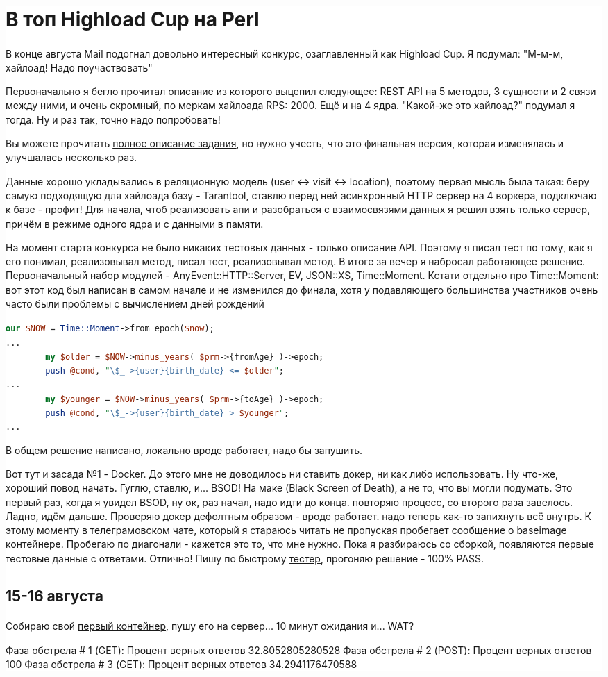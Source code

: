 # В топ Highload Cup на Perl

В конце августа Mail подогнал довольно интересный конкурс, озаглавленный как Highload Cup. Я подумал: "М-м-м, хайлоад! Надо поучаствовать"

Первоначально я бегло прочитал описание из которого выцепил следующее: REST API на 5 методов, 3 сущности и 2 связи между ними, и очень скромный, по меркам хайлоада RPS: 2000. Ещё и на 4 ядра. "Какой-же это хайлоад?" подумал я тогда. Ну и раз так, точно надо попробовать!

Вы можете прочитать [полное описание задания](https://highloadcup.ru/media/condition/howto.html), но нужно учесть, что это финальная версия, которая изменялась и улучшалась несколько раз.

Данные хорошо укладывались в реляционную модель (user <-> visit <-> location), поэтому первая мысль была такая: беру самую подходящую для хайлоада базу - Tarantool, ставлю перед ней асинхронный HTTP сервер на 4 воркера, подключаю к базе - профит! Для начала, чтоб реализовать апи и разобраться с взаимосвязями данных я решил взять только сервер, причём в режиме одного ядра и с данными в памяти.

На момент старта конкурса не было никаких тестовых данных - только описание API. Поэтому я писал тест по тому, как я его понимал, реализовывал метод, писал тест, реализовывал метод. В итоге за вечер я набросал работающее решение. Первоначальный набор модулей - AnyEvent::HTTP::Server, EV, JSON::XS, Time::Moment. Кстати отдельно про Time::Moment: вот этот код был написан в самом начале и не изменился до финала, хотя у подавляющего большинства участников очень часто были проблемы с вычислением дней рождений

```perl
our $NOW = Time::Moment->from_epoch($now);
...
        my $older = $NOW->minus_years( $prm->{fromAge} )->epoch;
        push @cond, "\$_->{user}{birth_date} <= $older";
...
        my $younger = $NOW->minus_years( $prm->{toAge} )->epoch;
        push @cond, "\$_->{user}{birth_date} > $younger";
...
```

В общем решение написано, локально вроде работает, надо бы запушить.

Вот тут и засада №1 - Docker. До этого мне не доводилось ни ставить докер, ни как либо использовать. Ну что-же, хороший повод начать. Гуглю, ставлю, и... BSOD! На маке (Black Screen of Death), а не то, что вы могли подумать. Это первый раз, когда я увидел BSOD, ну ок, раз начал, надо идти до конца. повторяю процесс, со второго раза завелось. Ладно, идём дальше. Проверяю докер дефолтным образом - вроде работает. надо теперь как-то запихнуть всё внутрь. К этому моменту в телеграмовском чате, который я стараюсь читать не пропуская пробегает сообщение о [baseimage контейнере](http://phusion.github.io/baseimage-docker/). Пробегаю по диагонали - кажется это то, что мне нужно. Пока я разбираюсь со сборкой, появляются первые тестовые данные с ответами. Отлично! Пишу по быстрому [тестер](https://github.com/Mons/hlcup/blob/2c96f064f931a79d75a6609e79ac98948ef2503d/tester.pl), прогоняю решение - 100% PASS.

## 15-16 августа

Собираю свой [первый контейнер](https://github.com/Mons/hlcup/blob/2c96f064f931a79d75a6609e79ac98948ef2503d/baseperl/Dockerfile), пушу его на сервер... 10 минут ожидания и... WAT?

Фаза обстрела # 1 (GET): Процент верных ответов 32.8052805280528
Фаза обстрела # 2 (POST): Процент верных ответов    100
Фаза обстрела # 3 (GET): Процент верных ответов 34.2941176470588
